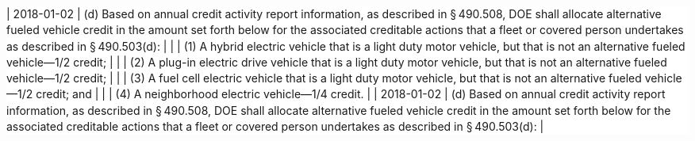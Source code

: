 | 2018-01-02 | (d) Based on annual credit activity report information, as described in &#167;&#8201;490.508, DOE shall allocate alternative fueled vehicle credit in the amount set forth below for the associated creditable actions that a fleet or covered person undertakes as described in &#167;&#8201;490.503(d):                                                                                                                                                                                                                                                                                                                                                                                                                                                                                                                                                                                                                        |
|            |               (1) A hybrid electric vehicle that is a light duty motor vehicle, but that is not an alternative fueled vehicle&#8212;1/2 credit;                                                                                                                                                                                                                                                                                                                                                                                                                                                                                                                                                                                                                                                                                                                                                                                  |
|            |               (2) A plug-in electric drive vehicle that is a light duty motor vehicle, but that is not an alternative fueled vehicle&#8212;1/2 credit;                                                                                                                                                                                                                                                                                                                                                                                                                                                                                                                                                                                                                                                                                                                                                                           |
|            |               (3) A fuel cell electric vehicle that is a light duty motor vehicle, but that is not an alternative fueled vehicle&#8212;1/2 credit; and                                                                                                                                                                                                                                                                                                                                                                                                                                                                                                                                                                                                                                                                                                                                                                           |
|            |               (4) A neighborhood electric vehicle&#8212;1/4 credit.                                                                                                                                                                                                                                                                                                                                                                                                                                                                                                                                                                                                                                                                                                                                                                                                                                                              |
| 2018-01-02 | (d) Based on annual credit activity report information, as described in &#167;&#8201;490.508, DOE shall allocate alternative fueled vehicle credit in the amount set forth below for the associated creditable actions that a fleet or covered person undertakes as described in &#167;&#8201;490.503(d):                                                                                                                                                                                                                                                                                                                                                                                                                                                                                                                                                                                                                        |